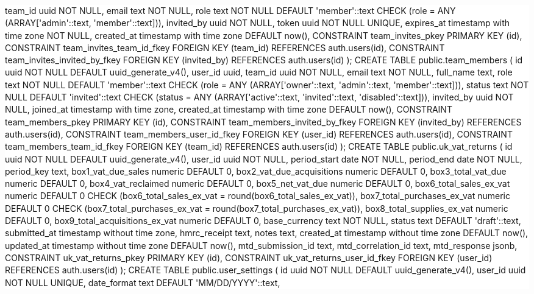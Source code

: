   team_id uuid NOT NULL,
  email text NOT NULL,
  role text NOT NULL DEFAULT 'member'::text CHECK (role = ANY (ARRAY['admin'::text, 'member'::text])),
  invited_by uuid NOT NULL,
  token uuid NOT NULL UNIQUE,
  expires_at timestamp with time zone NOT NULL,
  created_at timestamp with time zone DEFAULT now(),
  CONSTRAINT team_invites_pkey PRIMARY KEY (id),
  CONSTRAINT team_invites_team_id_fkey FOREIGN KEY (team_id) REFERENCES auth.users(id),
  CONSTRAINT team_invites_invited_by_fkey FOREIGN KEY (invited_by) REFERENCES auth.users(id)
);
CREATE TABLE public.team_members (
  id uuid NOT NULL DEFAULT uuid_generate_v4(),
  user_id uuid,
  team_id uuid NOT NULL,
  email text NOT NULL,
  full_name text,
  role text NOT NULL DEFAULT 'member'::text CHECK (role = ANY (ARRAY['owner'::text, 'admin'::text, 'member'::text])),
  status text NOT NULL DEFAULT 'invited'::text CHECK (status = ANY (ARRAY['active'::text, 'invited'::text, 'disabled'::text])),
  invited_by uuid NOT NULL,
  joined_at timestamp with time zone,
  created_at timestamp with time zone DEFAULT now(),
  CONSTRAINT team_members_pkey PRIMARY KEY (id),
  CONSTRAINT team_members_invited_by_fkey FOREIGN KEY (invited_by) REFERENCES auth.users(id),
  CONSTRAINT team_members_user_id_fkey FOREIGN KEY (user_id) REFERENCES auth.users(id),
  CONSTRAINT team_members_team_id_fkey FOREIGN KEY (team_id) REFERENCES auth.users(id)
);
CREATE TABLE public.uk_vat_returns (
  id uuid NOT NULL DEFAULT uuid_generate_v4(),
  user_id uuid NOT NULL,
  period_start date NOT NULL,
  period_end date NOT NULL,
  period_key text,
  box1_vat_due_sales numeric DEFAULT 0,
  box2_vat_due_acquisitions numeric DEFAULT 0,
  box3_total_vat_due numeric DEFAULT 0,
  box4_vat_reclaimed numeric DEFAULT 0,
  box5_net_vat_due numeric DEFAULT 0,
  box6_total_sales_ex_vat numeric DEFAULT 0 CHECK (box6_total_sales_ex_vat = round(box6_total_sales_ex_vat)),
  box7_total_purchases_ex_vat numeric DEFAULT 0 CHECK (box7_total_purchases_ex_vat = round(box7_total_purchases_ex_vat)),
  box8_total_supplies_ex_vat numeric DEFAULT 0,
  box9_total_acquisitions_ex_vat numeric DEFAULT 0,
  base_currency text NOT NULL,
  status text DEFAULT 'draft'::text,
  submitted_at timestamp without time zone,
  hmrc_receipt text,
  notes text,
  created_at timestamp without time zone DEFAULT now(),
  updated_at timestamp without time zone DEFAULT now(),
  mtd_submission_id text,
  mtd_correlation_id text,
  mtd_response jsonb,
  CONSTRAINT uk_vat_returns_pkey PRIMARY KEY (id),
  CONSTRAINT uk_vat_returns_user_id_fkey FOREIGN KEY (user_id) REFERENCES auth.users(id)
);
CREATE TABLE public.user_settings (
  id uuid NOT NULL DEFAULT uuid_generate_v4(),
  user_id uuid NOT NULL UNIQUE,
  date_format text DEFAULT 'MM/DD/YYYY'::text,